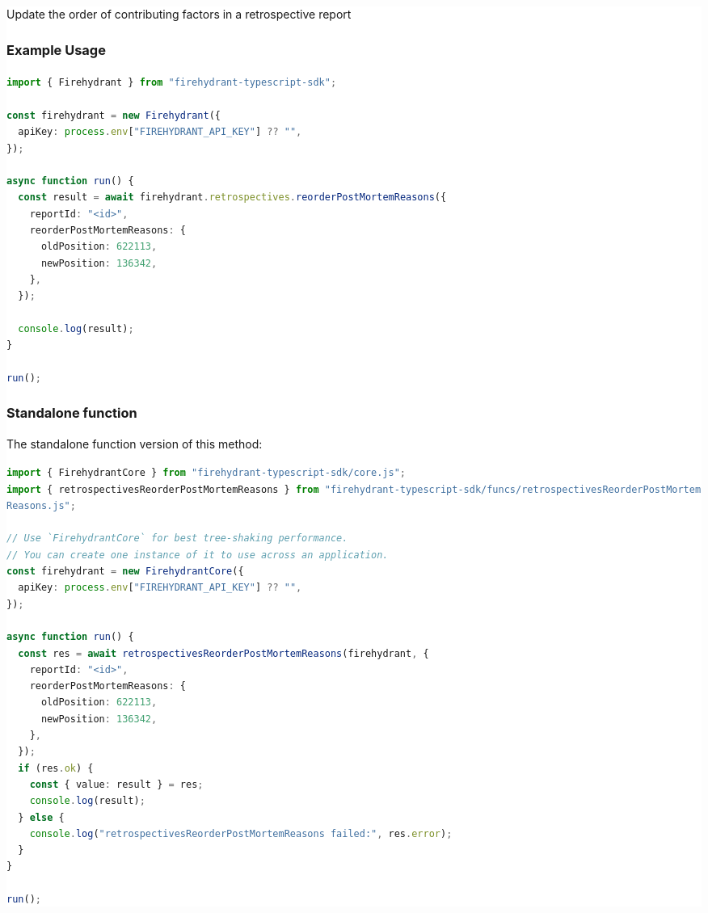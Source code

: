 Update the order of contributing factors in a retrospective report

### Example Usage


```typescript
import { Firehydrant } from "firehydrant-typescript-sdk";

const firehydrant = new Firehydrant({
  apiKey: process.env["FIREHYDRANT_API_KEY"] ?? "",
});

async function run() {
  const result = await firehydrant.retrospectives.reorderPostMortemReasons({
    reportId: "<id>",
    reorderPostMortemReasons: {
      oldPosition: 622113,
      newPosition: 136342,
    },
  });

  console.log(result);
}

run();
```

### Standalone function

The standalone function version of this method:

```typescript
import { FirehydrantCore } from "firehydrant-typescript-sdk/core.js";
import { retrospectivesReorderPostMortemReasons } from "firehydrant-typescript-sdk/funcs/retrospectivesReorderPostMortemReasons.js";

// Use `FirehydrantCore` for best tree-shaking performance.
// You can create one instance of it to use across an application.
const firehydrant = new FirehydrantCore({
  apiKey: process.env["FIREHYDRANT_API_KEY"] ?? "",
});

async function run() {
  const res = await retrospectivesReorderPostMortemReasons(firehydrant, {
    reportId: "<id>",
    reorderPostMortemReasons: {
      oldPosition: 622113,
      newPosition: 136342,
    },
  });
  if (res.ok) {
    const { value: result } = res;
    console.log(result);
  } else {
    console.log("retrospectivesReorderPostMortemReasons failed:", res.error);
  }
}

run();
```
